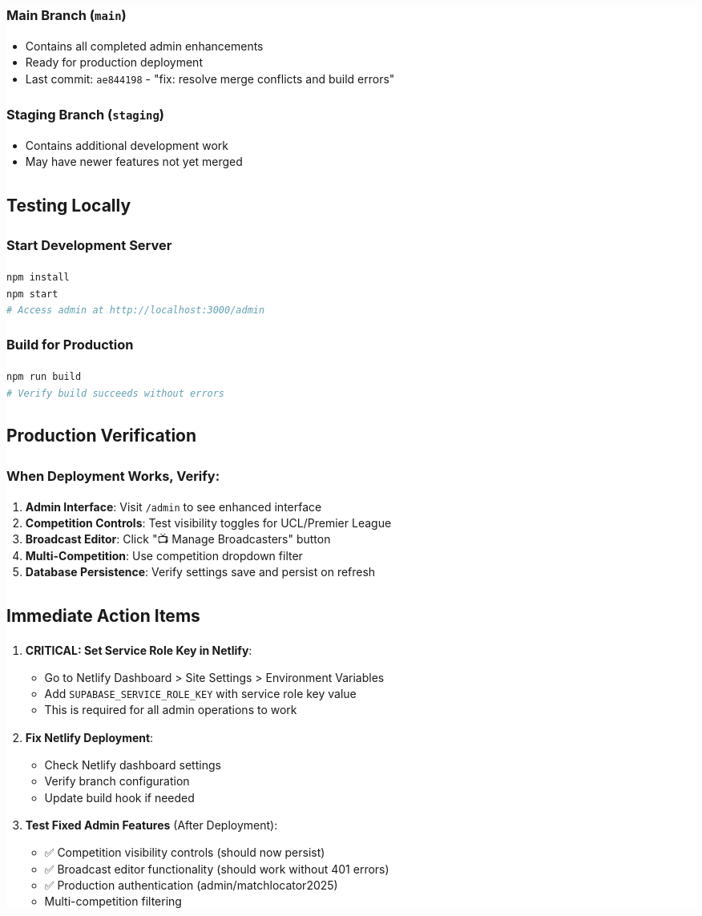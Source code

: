 ### Main Branch (`main`)
- Contains all completed admin enhancements
- Ready for production deployment
- Last commit: `ae844198` - "fix: resolve merge conflicts and build errors"

### Staging Branch (`staging`) 
- Contains additional development work
- May have newer features not yet merged

## Testing Locally

### Start Development Server
```bash
npm install
npm start
# Access admin at http://localhost:3000/admin
```

### Build for Production
```bash
npm run build
# Verify build succeeds without errors
```

## Production Verification

### When Deployment Works, Verify:
1. **Admin Interface**: Visit `/admin` to see enhanced interface
2. **Competition Controls**: Test visibility toggles for UCL/Premier League
3. **Broadcast Editor**: Click "📺 Manage Broadcasters" button
4. **Multi-Competition**: Use competition dropdown filter
5. **Database Persistence**: Verify settings save and persist on refresh

## Immediate Action Items

1. **CRITICAL: Set Service Role Key in Netlify**:
   - Go to Netlify Dashboard > Site Settings > Environment Variables
   - Add `SUPABASE_SERVICE_ROLE_KEY` with service role key value
   - This is required for all admin operations to work

2. **Fix Netlify Deployment**:
   - Check Netlify dashboard settings
   - Verify branch configuration  
   - Update build hook if needed

3. **Test Fixed Admin Features** (After Deployment):
   - ✅ Competition visibility controls (should now persist)
   - ✅ Broadcast editor functionality (should work without 401 errors)
   - ✅ Production authentication (admin/matchlocator2025)
   - Multi-competition filtering
